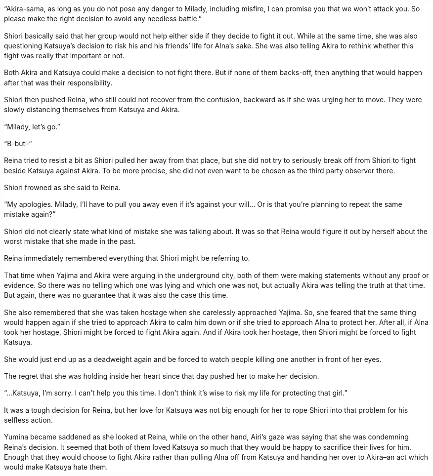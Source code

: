 “Akira-sama, as long as you do not pose any danger to Milady, including misfire, I can promise you that we won’t attack you. So please make the right decision to avoid any needless battle.”

Shiori basically said that her group would not help either side if they decide to fight it out. While at the same time, she was also questioning Katsuya’s decision to risk his and his friends’ life for Alna’s sake. She was also telling Akira to rethink whether this fight was really that important or not.

Both Akira and Katsuya could make a decision to not fight there. But if none of them backs-off, then anything that would happen after that was their responsibility.

Shiori then pushed Reina, who still could not recover from the confusion, backward as if she was urging her to move. They were slowly distancing themselves from Katsuya and Akira.

“Milady, let’s go.”

“B-but–“

Reina tried to resist a bit as Shiori pulled her away from that place, but she did not try to seriously break off from Shiori to fight beside Katsuya against Akira. To be more precise, she did not even want to be chosen as the third party observer there.

Shiori frowned as she said to Reina.

“My apologies. Milady, I’ll have to pull you away even if it’s against your will… Or is that you’re planning to repeat the same mistake again?”

Shiori did not clearly state what kind of mistake she was talking about. It was so that Reina would figure it out by herself about the worst mistake that she made in the past.

Reina immediately remembered everything that Shiori might be referring to.

That time when Yajima and Akira were arguing in the underground city, both of them were making statements without any proof or evidence. So there was no telling which one was lying and which one was not, but actually Akira was telling the truth at that time. But again, there was no guarantee that it was also the case this time.

She also remembered that she was taken hostage when she carelessly approached Yajima. So, she feared that the same thing would happen again if she tried to approach Akira to calm him down or if she tried to approach Alna to protect her. After all, if Alna took her hostage, Shiori might be forced to fight Akira again. And if Akira took her hostage, then Shiori might be forced to fight Katsuya.

She would just end up as a deadweight again and be forced to watch people killing one another in front of her eyes.

The regret that she was holding inside her heart since that day pushed her to make her decision.

“…Katsuya, I’m sorry. I can’t help you this time. I don’t think it’s wise to risk my life for protecting that girl.”

It was a tough decision for Reina, but her love for Katsuya was not big enough for her to rope Shiori into that problem for his selfless action.

Yumina became saddened as she looked at Reina, while on the other hand, Airi’s gaze was saying that she was condemning Reina’s decision. It seemed that both of them loved Katsuya so much that they would be happy to sacrifice their lives for him. Enough that they would choose to fight Akira rather than pulling Alna off from Katsuya and handing her over to Akira–an act which would make Katsuya hate them.
